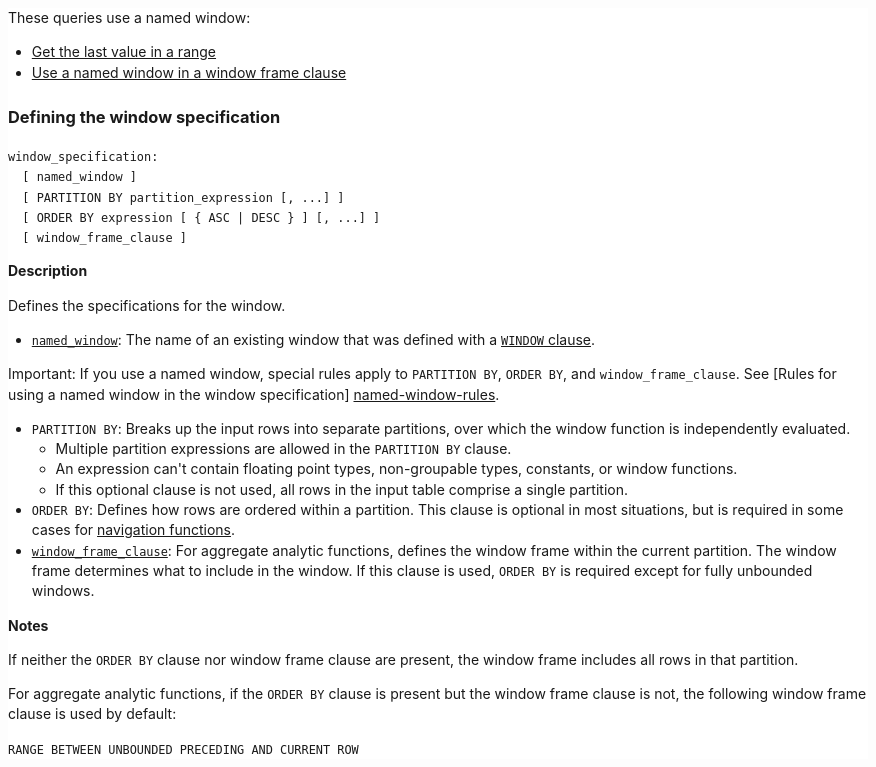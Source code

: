 These queries use a named window:

+  [Get the last value in a range][window-functions-get-last-value-range]
+  [Use a named window in a window frame clause][window-functions-use-named-window]

### Defining the window specification 
<a id="def_window_spec"></a>

```zetasql
window_specification:
  [ named_window ]
  [ PARTITION BY partition_expression [, ...] ]
  [ ORDER BY expression [ { ASC | DESC } ] [, ...] ]
  [ window_frame_clause ]
```

**Description**

Defines the specifications for the window.

+  [`named_window`][named-windows]: The name of an existing window that was
   defined with a [`WINDOW` clause][window-functions-link-to-window].

Important: If you use a named window, special rules apply to
`PARTITION BY`, `ORDER BY`, and `window_frame_clause`. See
[Rules for using a named window in the window specification]
[named-window-rules].

+  `PARTITION BY`: Breaks up the input rows into separate partitions, over
   which the window function is independently evaluated.
   +  Multiple partition expressions are allowed in the `PARTITION BY` clause.
   +  An expression can't contain floating point types, non-groupable types,
      constants, or window functions.
   +  If this optional clause is not used, all rows in the input table
      comprise a single partition.
+  `ORDER BY`: Defines how rows are ordered within a partition.
   This clause is optional in most situations, but is required in some
   cases for [navigation functions][navigation-functions-reference].
+  [`window_frame_clause`][window-frame-clause-def]: For aggregate analytic
   functions, defines the window frame within the current partition.
   The window frame determines what to include in the window.
   If this clause is used, `ORDER BY` is required except for fully
   unbounded windows.

**Notes**

If neither the `ORDER BY` clause nor window frame clause are present,
the window frame includes all rows in that partition.

For aggregate analytic functions, if the `ORDER BY` clause is present but
the window frame clause is not, the following window frame clause is
used by default:

```zetasql
RANGE BETWEEN UNBOUNDED PRECEDING AND CURRENT ROW
```


[named-window-rules]: #named_window_rules
[over-clause-def]: #def_over_clause
[window-specs-def]: #def_window_spec
[window-frame-clause-def]: #def_window_frame
[named-windows]: #ref_named_window
[produce-table]: #produce_table
[farm-table]: #farm_table
[employees-table]: #employees_table
[window-functions-compute-grand-total]: #compute_a_grand_total
[window-functions-compute-subtotal]: #compute_a_subtotal
[window-functions-compute-cumulative-sum]: #compute_a_cumulative_sum
[window-functions-compute-moving-avg]: #compute_a_moving_average
[window-functions-compute-item-range]: #compute_the_number_of_items_within_a_range
[window-functions-get-popular-item]: #get_the_most_popular_item_in_each_category
[window-functions-get-last-value-range]: #get_the_last_value_in_a_range
[window-functions-compute-rank]: #compute_rank
[window-functions-use-named-window]: #def_use_named_window
[window-functions-link-to-window]: https://github.com/google/zetasql/blob/master/docs/query-syntax.md#window_clause
[window-functions-link-to-qualify]: https://github.com/google/zetasql/blob/master/docs/query-syntax.md#qualify_clause
[window-functions-link-to-hints]: https://github.com/google/zetasql/blob/master/docs/lexical.md#hints
[navigation-functions-reference]: https://github.com/google/zetasql/blob/master/docs/navigation_functions.md
[numbering-functions-reference]: https://github.com/google/zetasql/blob/master/docs/numbering_functions.md